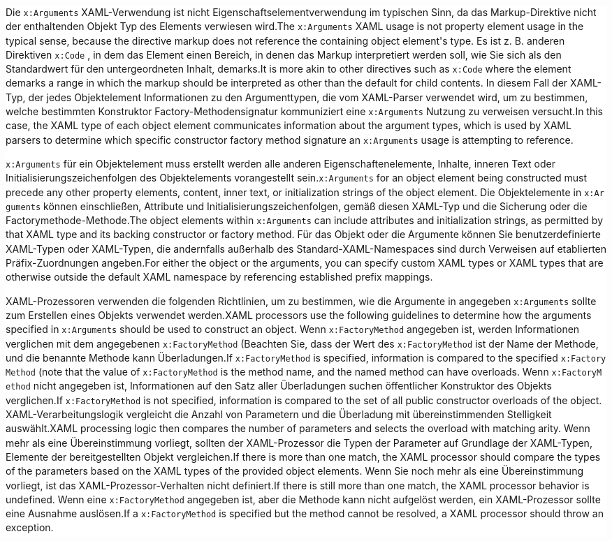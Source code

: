  <span data-ttu-id="41a10-122">Die `x:Arguments` XAML-Verwendung ist nicht Eigenschaftselementverwendung im typischen Sinn, da das Markup-Direktive nicht der enthaltenden Objekt Typ des Elements verwiesen wird.</span><span class="sxs-lookup"><span data-stu-id="41a10-122">The `x:Arguments` XAML usage is not property element usage in the typical sense, because the directive markup does not reference the containing object element's type.</span></span> <span data-ttu-id="41a10-123">Es ist z. B. anderen Direktiven `x:Code` , in dem das Element einen Bereich, in denen das Markup interpretiert werden soll, wie Sie sich als den Standardwert für den untergeordneten Inhalt, demarks.</span><span class="sxs-lookup"><span data-stu-id="41a10-123">It is more akin to other directives such as `x:Code` where the element demarks a range in which the markup should be interpreted as other than the default for child contents.</span></span> <span data-ttu-id="41a10-124">In diesem Fall der XAML-Typ, der jedes Objektelement Informationen zu den Argumenttypen, die vom XAML-Parser verwendet wird, um zu bestimmen, welche bestimmten Konstruktor Factory-Methodensignatur kommuniziert eine `x:Arguments` Nutzung zu verweisen versucht.</span><span class="sxs-lookup"><span data-stu-id="41a10-124">In this case, the XAML type of each object element communicates information about the argument types, which is used by XAML parsers to determine which specific constructor factory method signature an `x:Arguments` usage is attempting to reference.</span></span>  
  
 <span data-ttu-id="41a10-125">`x:Arguments` für ein Objektelement muss erstellt werden alle anderen Eigenschaftenelemente, Inhalte, inneren Text oder Initialisierungszeichenfolgen des Objektelements vorangestellt sein.</span><span class="sxs-lookup"><span data-stu-id="41a10-125">`x:Arguments` for an object element being constructed must precede any other property elements, content, inner text, or initialization strings of the object element.</span></span> <span data-ttu-id="41a10-126">Die Objektelemente in `x:Arguments` können einschließen, Attribute und Initialisierungszeichenfolgen, gemäß diesen XAML-Typ und die Sicherung oder die Factorymethode-Methode.</span><span class="sxs-lookup"><span data-stu-id="41a10-126">The object elements within `x:Arguments` can include attributes and initialization strings, as permitted by that XAML type and its backing constructor or factory method.</span></span> <span data-ttu-id="41a10-127">Für das Objekt oder die Argumente können Sie benutzerdefinierte XAML-Typen oder XAML-Typen, die andernfalls außerhalb des Standard-XAML-Namespaces sind durch Verweisen auf etablierten Präfix-Zuordnungen angeben.</span><span class="sxs-lookup"><span data-stu-id="41a10-127">For either the object or the arguments, you can specify custom XAML types or XAML types that are otherwise outside the default XAML namespace by referencing established prefix mappings.</span></span>  
  
 <span data-ttu-id="41a10-128">XAML-Prozessoren verwenden die folgenden Richtlinien, um zu bestimmen, wie die Argumente in angegeben `x:Arguments` sollte zum Erstellen eines Objekts verwendet werden.</span><span class="sxs-lookup"><span data-stu-id="41a10-128">XAML processors use the following guidelines to determine how the arguments specified in `x:Arguments` should be used to construct an object.</span></span> <span data-ttu-id="41a10-129">Wenn `x:FactoryMethod` angegeben ist, werden Informationen verglichen mit dem angegebenen `x:FactoryMethod` (Beachten Sie, dass der Wert des `x:FactoryMethod` ist der Name der Methode, und die benannte Methode kann Überladungen.</span><span class="sxs-lookup"><span data-stu-id="41a10-129">If `x:FactoryMethod` is specified, information is compared to the specified `x:FactoryMethod` (note that the value of `x:FactoryMethod` is the method name, and the named method can have overloads.</span></span> <span data-ttu-id="41a10-130">Wenn `x:FactoryMethod` nicht angegeben ist, Informationen auf den Satz aller Überladungen suchen öffentlicher Konstruktor des Objekts verglichen.</span><span class="sxs-lookup"><span data-stu-id="41a10-130">If `x:FactoryMethod` is not specified, information is compared to the set of all public constructor overloads of the object.</span></span> <span data-ttu-id="41a10-131">XAML-Verarbeitungslogik vergleicht die Anzahl von Parametern und die Überladung mit übereinstimmenden Stelligkeit auswählt.</span><span class="sxs-lookup"><span data-stu-id="41a10-131">XAML processing logic then compares the number of parameters and selects the overload with matching arity.</span></span> <span data-ttu-id="41a10-132">Wenn mehr als eine Übereinstimmung vorliegt, sollten der XAML-Prozessor die Typen der Parameter auf Grundlage der XAML-Typen, Elemente der bereitgestellten Objekt vergleichen.</span><span class="sxs-lookup"><span data-stu-id="41a10-132">If there is more than one match, the XAML processor should compare the types of the parameters based on the XAML types of the provided object elements.</span></span> <span data-ttu-id="41a10-133">Wenn Sie noch mehr als eine Übereinstimmung vorliegt, ist das XAML-Prozessor-Verhalten nicht definiert.</span><span class="sxs-lookup"><span data-stu-id="41a10-133">If there is still more than one match, the XAML processor behavior is undefined.</span></span> <span data-ttu-id="41a10-134">Wenn eine `x:FactoryMethod` angegeben ist, aber die Methode kann nicht aufgelöst werden, ein XAML-Prozessor sollte eine Ausnahme auslösen.</span><span class="sxs-lookup"><span data-stu-id="41a10-134">If a `x:FactoryMethod` is specified but the method cannot be resolved, a XAML processor should throw an exception.</span></span>  
  